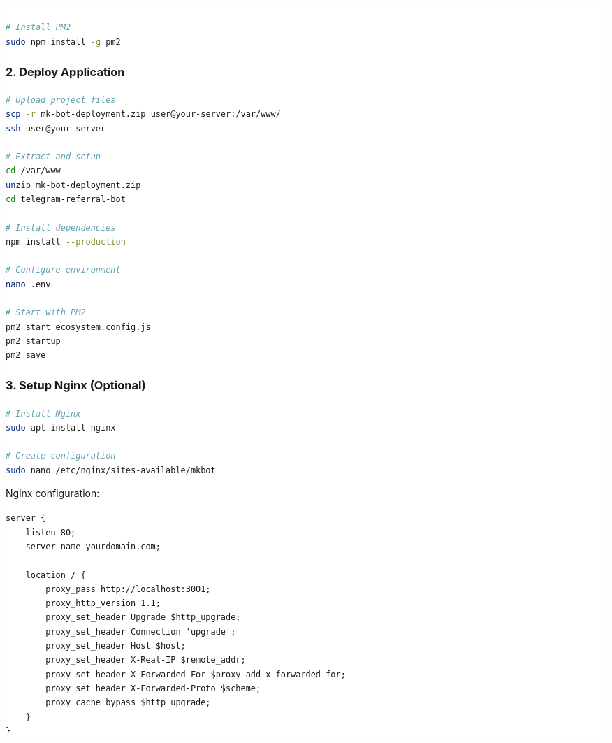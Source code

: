 ```bash

# Install PM2
sudo npm install -g pm2
```

### 2. Deploy Application

```bash
# Upload project files
scp -r mk-bot-deployment.zip user@your-server:/var/www/
ssh user@your-server

# Extract and setup
cd /var/www
unzip mk-bot-deployment.zip
cd telegram-referral-bot

# Install dependencies
npm install --production

# Configure environment
nano .env

# Start with PM2
pm2 start ecosystem.config.js
pm2 startup
pm2 save
```

### 3. Setup Nginx (Optional)

```bash
# Install Nginx
sudo apt install nginx

# Create configuration
sudo nano /etc/nginx/sites-available/mkbot
```

Nginx configuration:
```nginx
server {
    listen 80;
    server_name yourdomain.com;

    location / {
        proxy_pass http://localhost:3001;
        proxy_http_version 1.1;
        proxy_set_header Upgrade $http_upgrade;
        proxy_set_header Connection 'upgrade';
        proxy_set_header Host $host;
        proxy_set_header X-Real-IP $remote_addr;
        proxy_set_header X-Forwarded-For $proxy_add_x_forwarded_for;
        proxy_set_header X-Forwarded-Proto $scheme;
        proxy_cache_bypass $http_upgrade;
    }
}
```
